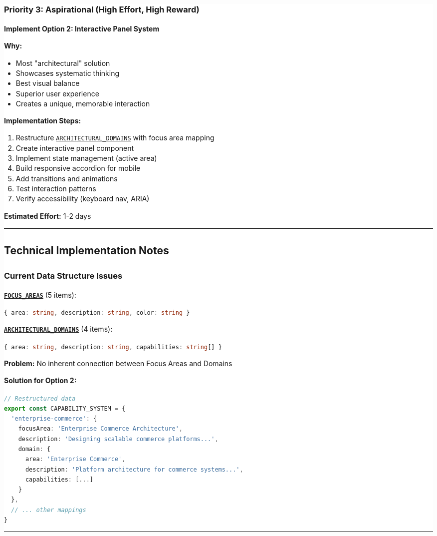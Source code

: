 
### Priority 3: Aspirational (High Effort, High Reward)

**Implement Option 2: Interactive Panel System**

**Why:**
- Most "architectural" solution
- Showcases systematic thinking
- Best visual balance
- Superior user experience
- Creates a unique, memorable interaction

**Implementation Steps:**
1. Restructure [`ARCHITECTURAL_DOMAINS`](../../src/lib/constants.ts:299-336) with focus area mapping
2. Create interactive panel component
3. Implement state management (active area)
4. Build responsive accordion for mobile
5. Add transitions and animations
6. Test interaction patterns
7. Verify accessibility (keyboard nav, ARIA)

**Estimated Effort:** 1-2 days

---

## Technical Implementation Notes

### Current Data Structure Issues

**[`FOCUS_AREAS`](../../src/lib/constants.ts:271-297)** (5 items):
```typescript
{ area: string, description: string, color: string }
```

**[`ARCHITECTURAL_DOMAINS`](../../src/lib/constants.ts:299-336)** (4 items):
```typescript
{ area: string, description: string, capabilities: string[] }
```

**Problem:** No inherent connection between Focus Areas and Domains

**Solution for Option 2:**
```typescript
// Restructured data
export const CAPABILITY_SYSTEM = {
  'enterprise-commerce': {
    focusArea: 'Enterprise Commerce Architecture',
    description: 'Designing scalable commerce platforms...',
    domain: {
      area: 'Enterprise Commerce',
      description: 'Platform architecture for commerce systems...',
      capabilities: [...]
    }
  },
  // ... other mappings
}
```

---